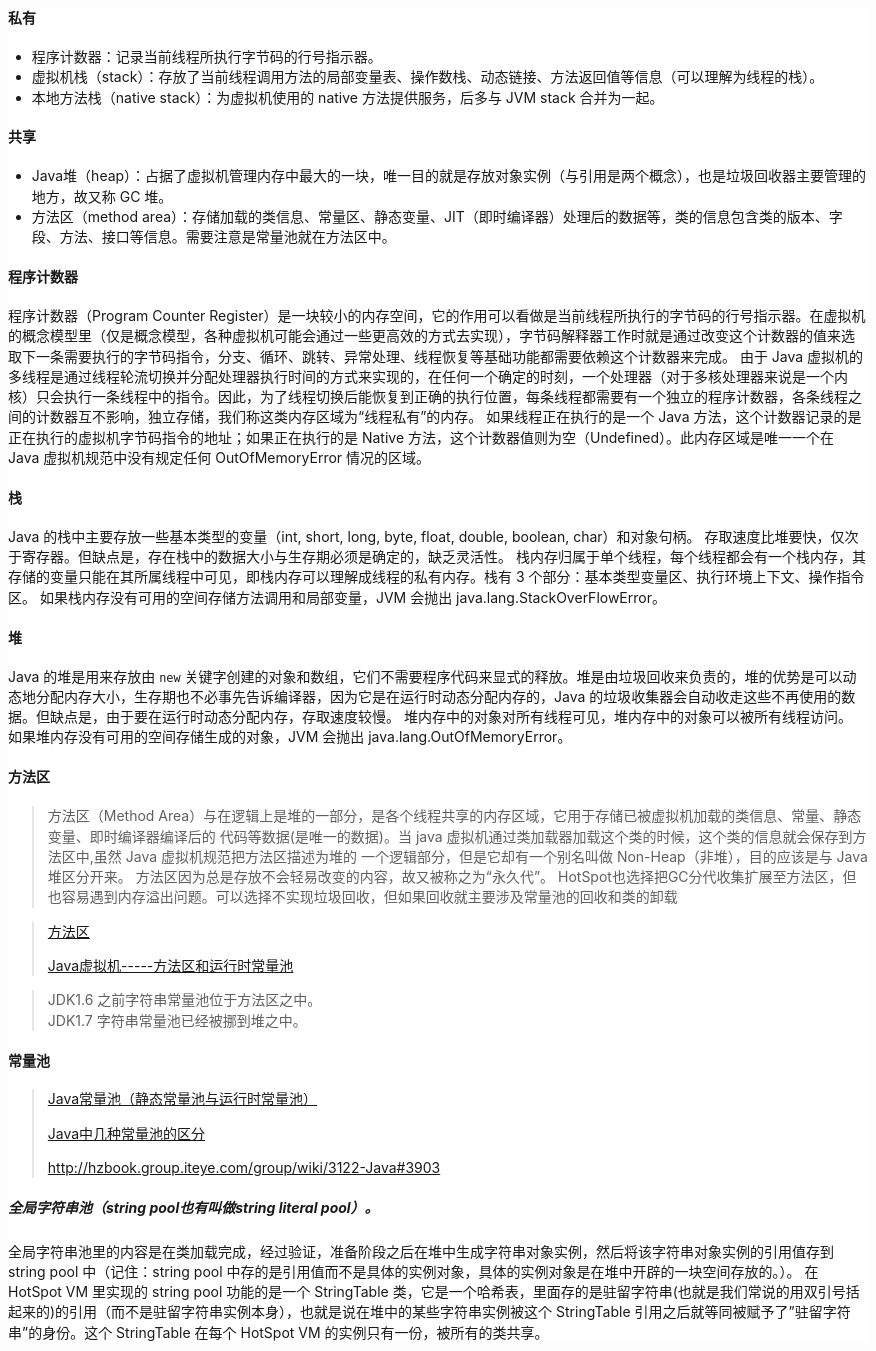 #### 私有 
- 程序计数器：记录当前线程所执行字节码的行号指示器。 
- 虚拟机栈（stack）：存放了当前线程调用方法的局部变量表、操作数栈、动态链接、方法返回值等信息（可以理解为线程的栈）。 
- 本地方法栈（native stack）：为虚拟机使用的 native 方法提供服务，后多与 JVM stack 合并为一起。

#### 共享 
- Java堆（heap）：占据了虚拟机管理内存中最大的一块，唯一目的就是存放对象实例（与引用是两个概念），也是垃圾回收器主要管理的地方，故又称 GC 堆。 
- 方法区（method area）：存储加载的类信息、常量区、静态变量、JIT（即时编译器）处理后的数据等，类的信息包含类的版本、字段、方法、接口等信息。需要注意是常量池就在方法区中。

#### 程序计数器 
程序计数器（Program Counter Register）是一块较小的内存空间，它的作用可以看做是当前线程所执行的字节码的行号指示器。在虚拟机的概念模型里（仅是概念模型，各种虚拟机可能会通过一些更高效的方式去实现），字节码解释器工作时就是通过改变这个计数器的值来选取下一条需要执行的字节码指令，分支、循环、跳转、异常处理、线程恢复等基础功能都需要依赖这个计数器来完成。 
由于 Java 虚拟机的多线程是通过线程轮流切换并分配处理器执行时间的方式来实现的，在任何一个确定的时刻，一个处理器（对于多核处理器来说是一个内核）只会执行一条线程中的指令。因此，为了线程切换后能恢复到正确的执行位置，每条线程都需要有一个独立的程序计数器，各条线程之间的计数器互不影响，独立存储，我们称这类内存区域为“线程私有”的内存。 
如果线程正在执行的是一个 Java 方法，这个计数器记录的是正在执行的虚拟机字节码指令的地址；如果正在执行的是 Native 方法，这个计数器值则为空（Undefined）。此内存区域是唯一一个在 Java 虚拟机规范中没有规定任何 OutOfMemoryError 情况的区域。

#### 栈
Java 的栈中主要存放一些基本类型的变量（int, short, long, byte, float, double, boolean, char）和对象句柄。
存取速度比堆要快，仅次于寄存器。但缺点是，存在栈中的数据大小与生存期必须是确定的，缺乏灵活性。
栈内存归属于单个线程，每个线程都会有一个栈内存，其存储的变量只能在其所属线程中可见，即栈内存可以理解成线程的私有内存。栈有 3 个部分：基本类型变量区、执行环境上下文、操作指令区。
如果栈内存没有可用的空间存储方法调用和局部变量，JVM 会抛出 java.lang.StackOverFlowError。

#### 堆
Java 的堆是用来存放由 `new` 关键字创建的对象和数组，它们不需要程序代码来显式的释放。堆是由垃圾回收来负责的，堆的优势是可以动态地分配内存大小，生存期也不必事先告诉编译器，因为它是在运行时动态分配内存的，Java 的垃圾收集器会自动收走这些不再使用的数据。但缺点是，由于要在运行时动态分配内存，存取速度较慢。
堆内存中的对象对所有线程可见，堆内存中的对象可以被所有线程访问。 
如果堆内存没有可用的空间存储生成的对象，JVM 会抛出 java.lang.OutOfMemoryError。

#### 方法区 
> 方法区（Method Area）与在逻辑上是堆的一部分，是各个线程共享的内存区域，它用于存储已被虚拟机加载的类信息、常量、静态变量、即时编译器编译后的
  代码等数据(是唯一的数据)。当 java 虚拟机通过类加载器加载这个类的时候，这个类的信息就会保存到方法区中,虽然 Java 虚拟机规范把方法区描述为堆的
  一个逻辑部分，但是它却有一个别名叫做 Non-Heap（非堆），目的应该是与 Java 堆区分开来。 
  方法区因为总是存放不会轻易改变的内容，故又被称之为“永久代”。
  HotSpot也选择把GC分代收集扩展至方法区，但也容易遇到内存溢出问题。可以选择不实现垃圾回收，但如果回收就主要涉及常量池的回收和类的卸载

> [方法区](http://blog.csdn.net/zero__007/article/details/51043832) 
> 
> [Java虚拟机-----方法区和运行时常量池](http://blog.csdn.net/sunshine__me/article/details/49992909)  

 
> JDK1.6 之前字符串常量池位于方法区之中。   
> JDK1.7 字符串常量池已经被挪到堆之中。  

#### 常量池 
> [Java常量池（静态常量池与运行时常量池）](http://blog.sina.com.cn/s/blog_ee34aa660102wrk3.html) 
> 
> [Java中几种常量池的区分](https://tangxman.github.io/2015/07/27/the-difference-of-java-string-pool/)
> 
> http://hzbook.group.iteye.com/group/wiki/3122-Java#3903 

##### 全局字符串池（string pool也有叫做string literal pool）。 
全局字符串池里的内容是在类加载完成，经过验证，准备阶段之后在堆中生成字符串对象实例，然后将该字符串对象实例的引用值存到 string pool 中（记住：string pool 中存的是引用值而不是具体的实例对象，具体的实例对象是在堆中开辟的一块空间存放的。）。
在 HotSpot VM 里实现的 string pool 功能的是一个 StringTable 类，它是一个哈希表，里面存的是驻留字符串(也就是我们常说的用双引号括起来的)的引用（而不是驻留字符串实例本身），也就是说在堆中的某些字符串实例被这个 StringTable 引用之后就等同被赋予了”驻留字符串”的身份。这个 StringTable 在每个 HotSpot VM 的实例只有一份，被所有的类共享。
